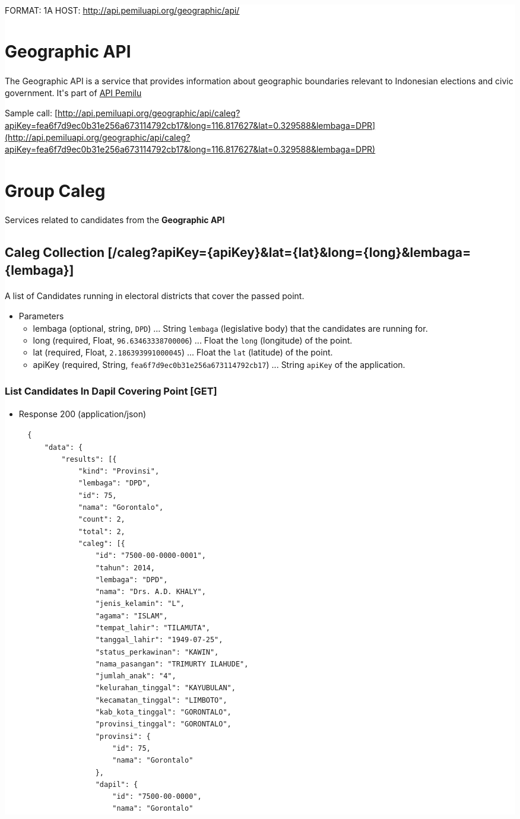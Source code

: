 FORMAT: 1A
HOST: http://api.pemiluapi.org/geographic/api/

# Geographic API
The Geographic API is a service that provides information about geographic boundaries relevant to Indonesian elections and civic government. It's part of [API Pemilu](http://developer.pemiluapi.org/)

Sample call: [http://api.pemiluapi.org/geographic/api/caleg?apiKey=fea6f7d9ec0b31e256a673114792cb17&long=116.817627&lat=0.329588&lembaga=DPR](http://api.pemiluapi.org/geographic/api/caleg?apiKey=fea6f7d9ec0b31e256a673114792cb17&long=116.817627&lat=0.329588&lembaga=DPR)


# Group Caleg
Services related to candidates from the **Geographic API**

## Caleg Collection [/caleg?apiKey={apiKey}&lat={lat}&long={long}&lembaga={lembaga}]
A list of Candidates running in electoral districts that cover the passed point.

+ Parameters
    + lembaga (optional, string, `DPD`) ... String `lembaga` (legislative body) that the candidates are running for.
    + long (required, Float, `96.63463338700006`) ... Float the `long` (longitude) of the point.
    + lat (required, Float, `2.186393991000045`) ... Float the `lat` (latitude) of the point.
    + apiKey (required, String, `fea6f7d9ec0b31e256a673114792cb17`) ... String `apiKey` of the application.

### List Candidates In Dapil Covering Point [GET]
+ Response 200 (application/json)

        {
            "data": {
                "results": [{
                    "kind": "Provinsi",
                    "lembaga": "DPD",
                    "id": 75,
                    "nama": "Gorontalo",
                    "count": 2,
                    "total": 2,
                    "caleg": [{
                        "id": "7500-00-0000-0001",
                        "tahun": 2014,
                        "lembaga": "DPD",
                        "nama": "Drs. A.D. KHALY",
                        "jenis_kelamin": "L",
                        "agama": "ISLAM",
                        "tempat_lahir": "TILAMUTA",
                        "tanggal_lahir": "1949-07-25",
                        "status_perkawinan": "KAWIN",
                        "nama_pasangan": "TRIMURTY ILAHUDE",
                        "jumlah_anak": "4",
                        "kelurahan_tinggal": "KAYUBULAN",
                        "kecamatan_tinggal": "LIMBOTO",
                        "kab_kota_tinggal": "GORONTALO",
                        "provinsi_tinggal": "GORONTALO",
                        "provinsi": {
                            "id": 75,
                            "nama": "Gorontalo"
                        },
                        "dapil": {
                            "id": "7500-00-0000",
                            "nama": "Gorontalo"
